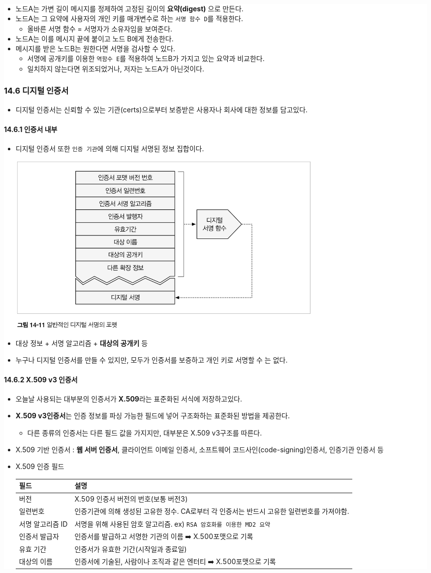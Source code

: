 - 노드A는 가변 길이 메시지를 정제하여 고정된 길이의 **요약(digest)** 으로 만든다.
- 노드A는 그 요약에 사용자의 개인 키를 매개변수로 하는 `서명 함수 D`를 적용한다.
    - 올바른 서명 함수 = 서명자가 소유자임을 보여준다.
- 노드A는 이를 메시지 끝에 붙이고 노드 B에게 전송한다.
- 메시지를 받은 노드B는 원한다면 서명을 검사할 수 있다.
    - 서명에 공개키를 이용한 `역함수 E`를 적용하여 노드B가 가지고 있는 요약과 비교한다.
    - 일치하지 않는다면 위조되었거나, 저자는 노드A가 아닌것이다.
    
### 14.6 디지털 인증서

- 디지털 인증서는 신뢰할 수 있는 기관(certs)으로부터 보증받은 사용자나 회사에 대한 정보를 담고있다.

#### 14.6.1 인증서 내부
- 디지털 인증서 또한 `인증 기관`에 의해 디지털 서명된 정보 집합이다.

    <img src="img/14-11.jpg" width="600" />

- 대상 정보 + 서명 알고리즘 + **대상의 공개키** 등 
- 누구나 디지털 인증서를 만들 수 있지만, 모두가 인증서를 보증하고 개인 키로 서명할 수 는 없다.

#### 14.6.2 X.509 v3 인증서
- 오늘날 사용되는 대부분의 인증서가 **X.509**라는 표준화된 서식에 저장하고있다.
- **X.509 v3인증서**는 인증 정보를 파싱 가능한 필드에 넣어 구조화하는 표준화된 방법을 제공한다.
  - 다른 종류의 인증서는 다른 필드 값을 가지지만, 대부분은 X.509 v3구조를 따른다.
- X.509 기반 인증서 : **웹 서버 인증서**, 클라이언트 이메일 인증서, 소프트웨어 코드사인(code-signing)인증서, 인증기관 인증서 등
- X.509 인증 필드

  |필드|설명|
    |------|---|
  |버전|X.509 인증서 버전의 번호(보통 버전3)|
  |일련번호|인증기관에 의해 생성된 고유한 정수. CA로부터 각 인증서는 반드시 고유한 일련번호를 가져야함.|
  |서명 알고리즘 ID|서명을 위해 사용된 암호 알고리즘. ex) `RSA 암호화를 이용한 MD2 요약`|
  |인증서 발급자|인증서를 발급하고 서명한 기관의 이름 ➡️ X.500포맷으로 기록|
  |유효 기간|인증서가 유효한 기간(시작일과 종료일)|
  |대상의 이름|인증서에 기술된, 사람이나 조직과 같은 엔터티 ➡️ X.500포맷으로 기록|